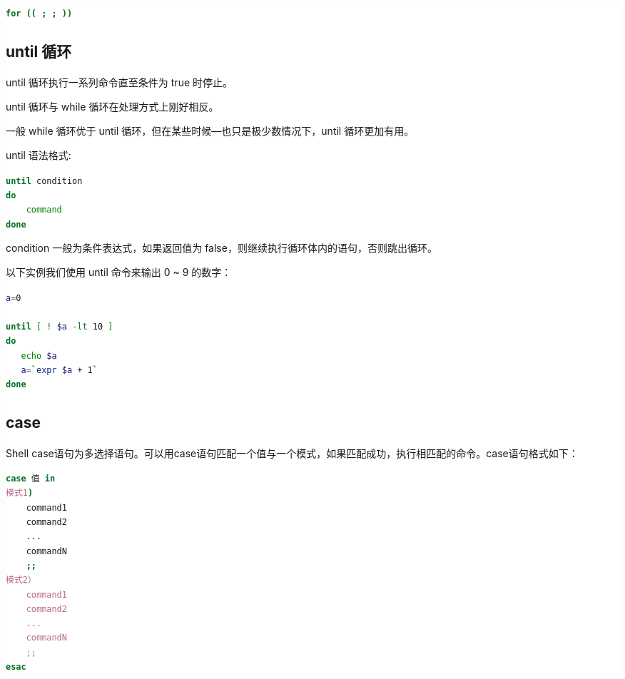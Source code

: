 ```bash
for (( ; ; ))
```



## until 循环

until 循环执行一系列命令直至条件为 true 时停止。

until 循环与 while 循环在处理方式上刚好相反。

一般 while 循环优于 until 循环，但在某些时候—也只是极少数情况下，until 循环更加有用。

until 语法格式:
```bash
until condition
do
    command
done
```

condition 一般为条件表达式，如果返回值为 false，则继续执行循环体内的语句，否则跳出循环。

以下实例我们使用 until 命令来输出 0 ~ 9 的数字：
```bash
a=0

until [ ! $a -lt 10 ]
do
   echo $a
   a=`expr $a + 1`
done
```



## case

Shell case语句为多选择语句。可以用case语句匹配一个值与一个模式，如果匹配成功，执行相匹配的命令。case语句格式如下：
```bash
case 值 in
模式1)
    command1
    command2
    ...
    commandN
    ;;
模式2）
    command1
    command2
    ...
    commandN
    ;;
esac
```
